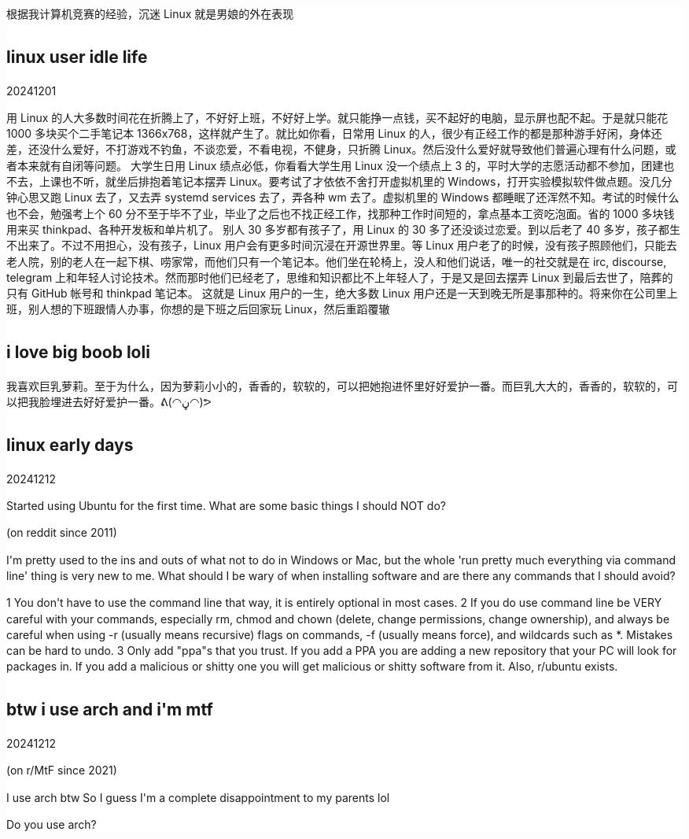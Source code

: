 根据我计算机竞赛的经验，沉迷 Linux 就是男娘的外在表现

## linux user idle life

20241201

用 Linux 的人大多数时间花在折腾上了，不好好上班，不好好上学。就只能挣一点钱，买不起好的电脑，显示屏也配不起。于是就只能花 1000 多块买个二手笔记本 1366x768，这样就产生了。就比如你看，日常用 Linux 的人，很少有正经工作的都是那种游手好闲，身体还差，还没什么爱好，不打游戏不钓鱼，不谈恋爱，不看电视，不健身，只折腾 Linux。然后没什么爱好就导致他们普遍心理有什么问题，或者本来就有自闭等问题。
大学生日用 Linux 绩点必低，你看看大学生用 Linux 没一个绩点上 3 的，平时大学的志愿活动都不参加，团建也不去，上课也不听，就坐后排抱着笔记本摆弄 Linux。要考试了才依依不舍打开虚拟机里的 Windows，打开实验模拟软件做点题。没几分钟心思又跑 Linux 去了，又去弄 systemd services 去了，弄各种 wm 去了。虚拟机里的 Windows 都睡眠了还浑然不知。考试的时候什么也不会，勉强考上个 60 分不至于毕不了业，毕业了之后也不找正经工作，找那种工作时间短的，拿点基本工资吃泡面。省的 1000 多块钱用来买 thinkpad、各种开发板和单片机了。
别人 30 多岁都有孩子了，用 Linux 的 30 多了还没谈过恋爱。到以后老了 40 多岁，孩子都生不出来了。不过不用担心，没有孩子，Linux 用户会有更多时间沉浸在开源世界里。等 Linux 用户老了的时候，没有孩子照顾他们，只能去老人院，别的老人在一起下棋、唠家常，而他们只有一个笔记本。他们坐在轮椅上，没人和他们说话，唯一的社交就是在 irc, discourse, telegram 上和年轻人讨论技术。然而那时他们已经老了，思维和知识都比不上年轻人了，于是又是回去摆弄 Linux 到最后去世了，陪葬的只有 GitHub 帐号和 thinkpad 笔记本。
这就是 Linux 用户的一生，绝大多数 Linux 用户还是一天到晚无所是事那种的。将来你在公司里上班，别人想的下班跟情人办事，你想的是下班之后回家玩 Linux，然后重蹈覆辙

## i love big boob loli

我喜欢巨乳萝莉。至于为什么，因为萝莉小小的，香香的，软软的，可以把她抱进怀里好好爱护一番。而巨乳大大的，香香的，软软的，可以把我脸埋进去好好爱护一番。ᕕ(◠ڼ◠)ᕗ

## linux early days

20241212

Started using Ubuntu for the first time. What are some basic things I should NOT do?

(on reddit since 2011)

I'm pretty used to the ins and outs of what not to do in Windows or Mac, but the whole 'run pretty much everything via command line' thing is very new to me. What should I be wary of when installing software and are there any commands that I should avoid?

1 You don't have to use the command line that way, it is entirely optional in most cases.
2 If you do use command line be VERY careful with your commands, especially rm, chmod and chown (delete, change permissions, change ownership), and always be careful when using -r (usually means recursive) flags on commands, -f (usually means force), and wildcards such as \*. Mistakes can be hard to undo.
3 Only add "ppa"s that you trust. If you add a PPA you are adding a new repository that your PC will look for packages in. If you add a malicious or shitty one you will get malicious or shitty software from it.
Also, r/ubuntu exists.

## btw i use arch and i'm mtf

20241212

(on r/MtF since 2021)

I use arch btw
So I guess I'm a complete disappointment to my parents lol

Do you use arch?
